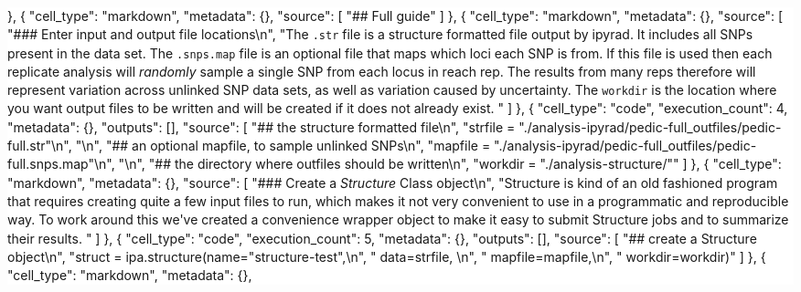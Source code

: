   },
  {
   "cell_type": "markdown",
   "metadata": {},
   "source": [
    "## Full guide"
   ]
  },
  {
   "cell_type": "markdown",
   "metadata": {},
   "source": [
    "### Enter input and output file locations\n",
    "The `.str` file is a structure formatted file output by ipyrad. It includes all SNPs present in the data set. The `.snps.map` file is an optional file that maps which loci each SNP is from. If this file is used then each replicate analysis will *randomly* sample a single SNP from each locus in reach rep. The results from many reps therefore will represent variation across unlinked SNP data sets, as well as variation caused by uncertainty. The `workdir` is the location where you want output files to be written and will be created if it does not already exist. "
   ]
  },
  {
   "cell_type": "code",
   "execution_count": 4,
   "metadata": {},
   "outputs": [],
   "source": [
    "## the structure formatted file\n",
    "strfile = \"./analysis-ipyrad/pedic-full_outfiles/pedic-full.str\"\n",
    "\n",
    "## an optional mapfile, to sample unlinked SNPs\n",
    "mapfile = \"./analysis-ipyrad/pedic-full_outfiles/pedic-full.snps.map\"\n",
    "\n",
    "## the directory where outfiles should be written\n",
    "workdir = \"./analysis-structure/\""
   ]
  },
  {
   "cell_type": "markdown",
   "metadata": {},
   "source": [
    "### Create a *Structure* Class object\n",
    "Structure is kind of an old fashioned program that requires creating quite a few input files to run, which makes it not very convenient to use in a programmatic and reproducible way. To work around this we've created a convenience wrapper object to make it easy to submit Structure jobs and to summarize their results. "
   ]
  },
  {
   "cell_type": "code",
   "execution_count": 5,
   "metadata": {},
   "outputs": [],
   "source": [
    "## create a Structure object\n",
    "struct = ipa.structure(name=\"structure-test\",\n",
    "                       data=strfile, \n",
    "                       mapfile=mapfile,\n",
    "                       workdir=workdir)"
   ]
  },
  {
   "cell_type": "markdown",
   "metadata": {},